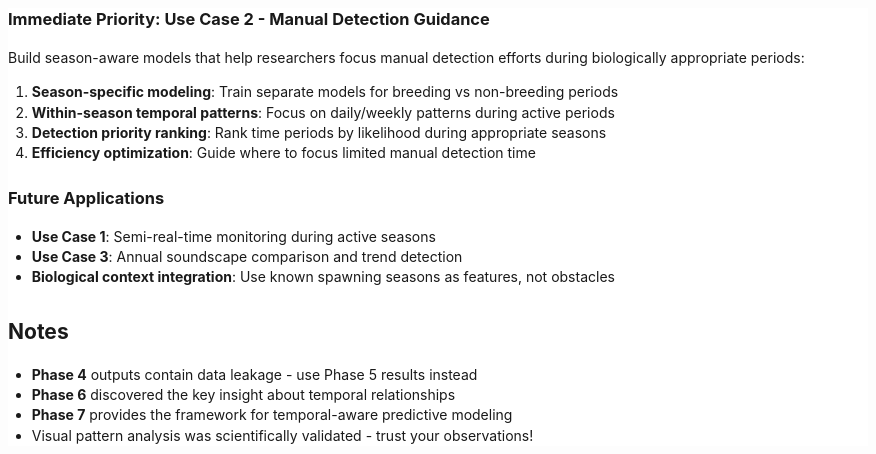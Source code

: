 ### **Immediate Priority: Use Case 2 - Manual Detection Guidance**
Build season-aware models that help researchers focus manual detection efforts during biologically appropriate periods:

1. **Season-specific modeling**: Train separate models for breeding vs non-breeding periods
2. **Within-season temporal patterns**: Focus on daily/weekly patterns during active periods  
3. **Detection priority ranking**: Rank time periods by likelihood during appropriate seasons
4. **Efficiency optimization**: Guide where to focus limited manual detection time

### **Future Applications**
- **Use Case 1**: Semi-real-time monitoring during active seasons
- **Use Case 3**: Annual soundscape comparison and trend detection
- **Biological context integration**: Use known spawning seasons as features, not obstacles

## Notes

- **Phase 4** outputs contain data leakage - use Phase 5 results instead
- **Phase 6** discovered the key insight about temporal relationships
- **Phase 7** provides the framework for temporal-aware predictive modeling
- Visual pattern analysis was scientifically validated - trust your observations!